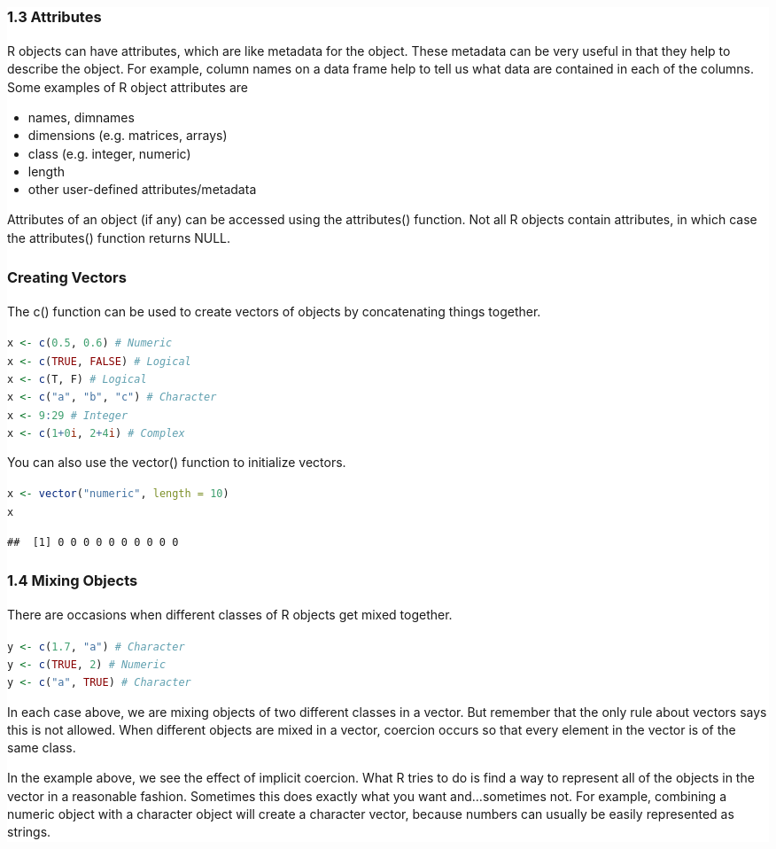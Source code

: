 ### 1.3 Attributes

R objects can have attributes, which are like metadata for the object. These metadata can be very useful in that they help to describe the object. For example, column names on a data frame help to tell us what data are contained in each of the columns. Some examples of R object attributes are

- names, dimnames
- dimensions (e.g. matrices, arrays)
- class (e.g. integer, numeric)
- length
- other user-defined attributes/metadata

Attributes of an object (if any) can be accessed using the attributes() function. Not all R objects contain attributes, in which case the attributes() function returns NULL.

### Creating Vectors

The c() function can be used to create vectors of objects by concatenating things together.


```r
x <- c(0.5, 0.6) # Numeric
x <- c(TRUE, FALSE) # Logical
x <- c(T, F) # Logical
x <- c("a", "b", "c") # Character
x <- 9:29 # Integer
x <- c(1+0i, 2+4i) # Complex
```

You can also use the vector() function to initialize vectors.


```r
x <- vector("numeric", length = 10)
x
```

```
##  [1] 0 0 0 0 0 0 0 0 0 0
```

### 1.4 Mixing Objects

There are occasions when different classes of R objects get mixed together.


```r
y <- c(1.7, "a") # Character
y <- c(TRUE, 2) # Numeric
y <- c("a", TRUE) # Character
```

In each case above, we are mixing objects of two different classes in a vector. But remember that the only rule about vectors says this is not allowed. When different objects are mixed in a vector, coercion occurs so that every element in the vector is of the same class.

In the example above, we see the effect of implicit coercion. What R tries to do is find a way to represent all of the objects in the vector in a reasonable fashion. Sometimes this does exactly what you want and…sometimes not. For example, combining a numeric object with a character object will create a character vector, because numbers can usually be easily represented as strings.
